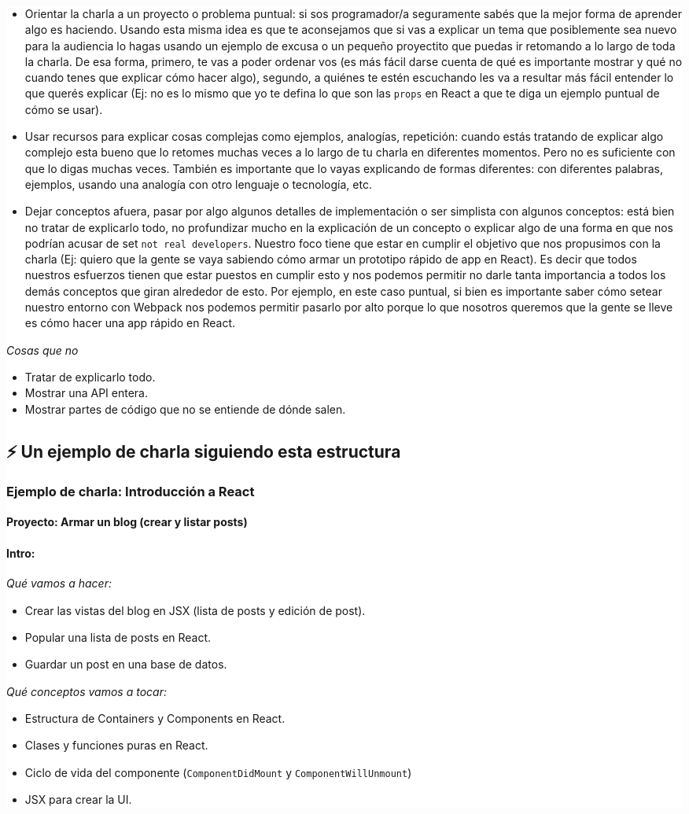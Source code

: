 
* Orientar la charla a un proyecto o problema puntual: si sos programador/a seguramente sabés que la mejor forma de aprender algo es haciendo. Usando esta misma idea es que te aconsejamos que si vas a explicar un tema que posiblemente sea nuevo para la audiencia lo hagas usando un ejemplo de excusa o un pequeño proyectito que puedas ir retomando a lo largo de toda la charla. De esa forma, primero, te vas a poder ordenar vos (es más fácil darse cuenta de qué es importante mostrar y qué no cuando tenes que explicar cómo hacer algo), segundo, a quiénes te estén escuchando les va a resultar más fácil entender lo que querés explicar (Ej: no es lo mismo que yo te defina lo que son las `props` en React a que te diga un ejemplo puntual de cómo se usar).

* Usar recursos para explicar cosas complejas como ejemplos, analogías, repetición: cuando estás tratando de explicar algo complejo esta bueno que lo retomes muchas veces a lo largo de tu charla en diferentes momentos. Pero no es suficiente con que lo digas muchas veces. También es importante que lo vayas explicando de formas diferentes: con diferentes palabras, ejemplos, usando una analogía con otro lenguaje o tecnología, etc.

* Dejar conceptos afuera, pasar por algo algunos detalles de implementación o ser simplista con algunos conceptos: está bien no tratar de explicarlo todo, no profundizar mucho en la explicación de un concepto o explicar algo de una forma en que nos podrían acusar de set `not real developers`. Nuestro foco tiene que estar en cumplir el objetivo que nos propusimos con la charla (Ej: quiero que la gente se vaya sabiendo cómo armar un prototipo rápido de app en React). Es decir que todos nuestros esfuerzos tienen que estar puestos en cumplir esto y nos podemos permitir no darle tanta importancia a todos los demás conceptos que giran alrededor de esto. Por ejemplo, en este caso puntual, si bien es importante saber cómo setear nuestro entorno con Webpack nos podemos permitir pasarlo por alto porque lo que nosotros queremos que la gente se lleve es cómo hacer una app rápido en React.

*Cosas que no*

* Tratar de explicarlo todo.
* Mostrar una API entera.
* Mostrar partes de código que no se entiende de dónde salen.

## ⚡️ Un ejemplo de charla siguiendo esta estructura

### Ejemplo de charla: Introducción a React
**Proyecto: Armar un blog (crear y listar posts)**

#### Intro: 

_Qué vamos a hacer:_

* Crear las vistas del blog en JSX (lista de posts y edición de post).

* Popular una lista de posts en React.

* Guardar un post en una base de datos.
	
_Qué conceptos vamos a tocar:_

* Estructura de Containers y Components en React.

* Clases y funciones puras en React.

* Ciclo de vida del componente (`ComponentDidMount` y `ComponentWillUnmount`)

* JSX para crear la UI.
